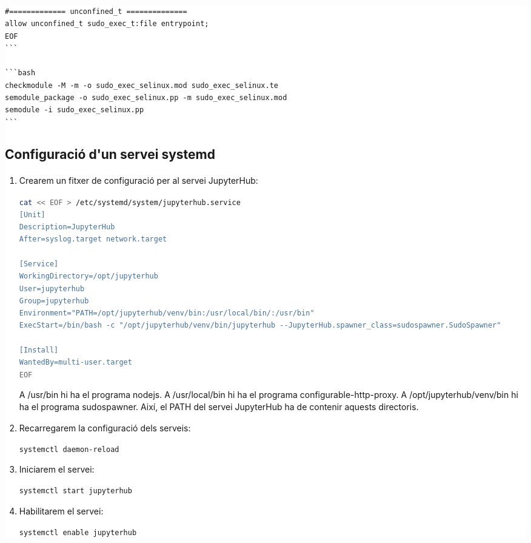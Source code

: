     #============= unconfined_t ==============
    allow unconfined_t sudo_exec_t:file entrypoint;
    EOF
    ```

    ```bash
    checkmodule -M -m -o sudo_exec_selinux.mod sudo_exec_selinux.te
    semodule_package -o sudo_exec_selinux.pp -m sudo_exec_selinux.mod
    semodule -i sudo_exec_selinux.pp
    ```

## Configuració d'un servei systemd

1. Crearem un fitxer de configuració per al servei JupyterHub:

    ```bash
    cat << EOF > /etc/systemd/system/jupyterhub.service
    [Unit]
    Description=JupyterHub
    After=syslog.target network.target

    [Service]
    WorkingDirectory=/opt/jupyterhub
    User=jupyterhub
    Group=jupyterhub
    Environment="PATH=/opt/jupyterhub/venv/bin:/usr/local/bin/:/usr/bin"
    ExecStart=/bin/bash -c "/opt/jupyterhub/venv/bin/jupyterhub --JupyterHub.spawner_class=sudospawner.SudoSpawner"

    [Install]
    WantedBy=multi-user.target
    EOF
    ```

    A /usr/bin hi ha el programa nodejs. A /usr/local/bin hi ha el programa configurable-http-proxy. A /opt/jupyterhub/venv/bin hi ha el programa sudospawner. Així, el PATH del servei JupyterHub ha de contenir aquests directoris.

2. Recarregarem la configuració dels serveis:

    ```bash
    systemctl daemon-reload
    ```

3. Iniciarem el servei:

    ```bash
    systemctl start jupyterhub
    ```

4. Habilitarem el servei:

    ```bash
    systemctl enable jupyterhub
    ```
